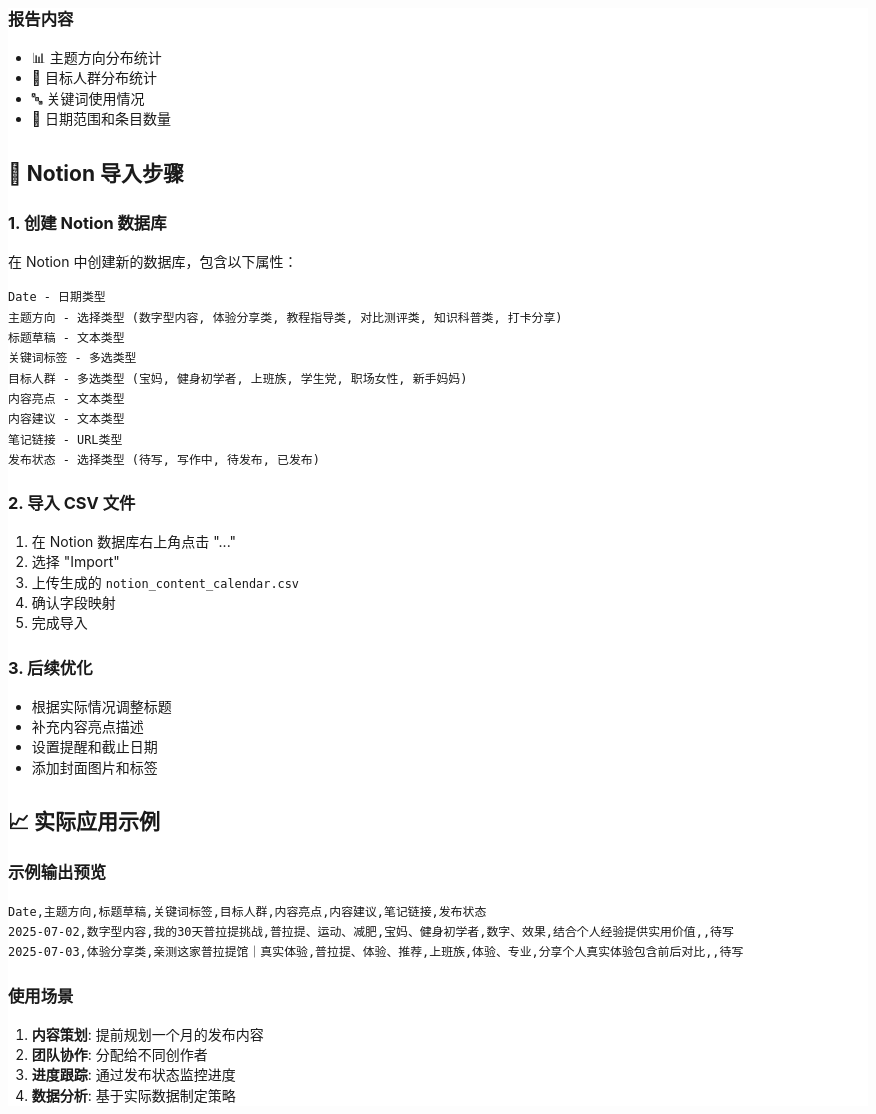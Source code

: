 ### 报告内容
- 📊 主题方向分布统计
- 👥 目标人群分布统计
- 🔤 关键词使用情况
- 📅 日期范围和条目数量

## 🔧 Notion 导入步骤

### 1. 创建 Notion 数据库
在 Notion 中创建新的数据库，包含以下属性：

```
Date - 日期类型
主题方向 - 选择类型 (数字型内容, 体验分享类, 教程指导类, 对比测评类, 知识科普类, 打卡分享)
标题草稿 - 文本类型
关键词标签 - 多选类型
目标人群 - 多选类型 (宝妈, 健身初学者, 上班族, 学生党, 职场女性, 新手妈妈)
内容亮点 - 文本类型
内容建议 - 文本类型
笔记链接 - URL类型
发布状态 - 选择类型 (待写, 写作中, 待发布, 已发布)
```

### 2. 导入 CSV 文件
1. 在 Notion 数据库右上角点击 "..." 
2. 选择 "Import"
3. 上传生成的 `notion_content_calendar.csv`
4. 确认字段映射
5. 完成导入

### 3. 后续优化
- 根据实际情况调整标题
- 补充内容亮点描述
- 设置提醒和截止日期
- 添加封面图片和标签

## 📈 实际应用示例

### 示例输出预览
```csv
Date,主题方向,标题草稿,关键词标签,目标人群,内容亮点,内容建议,笔记链接,发布状态
2025-07-02,数字型内容,我的30天普拉提挑战,普拉提、运动、减肥,宝妈、健身初学者,数字、效果,结合个人经验提供实用价值,,待写
2025-07-03,体验分享类,亲测这家普拉提馆｜真实体验,普拉提、体验、推荐,上班族,体验、专业,分享个人真实体验包含前后对比,,待写
```

### 使用场景
1. **内容策划**: 提前规划一个月的发布内容
2. **团队协作**: 分配给不同创作者
3. **进度跟踪**: 通过发布状态监控进度
4. **数据分析**: 基于实际数据制定策略
